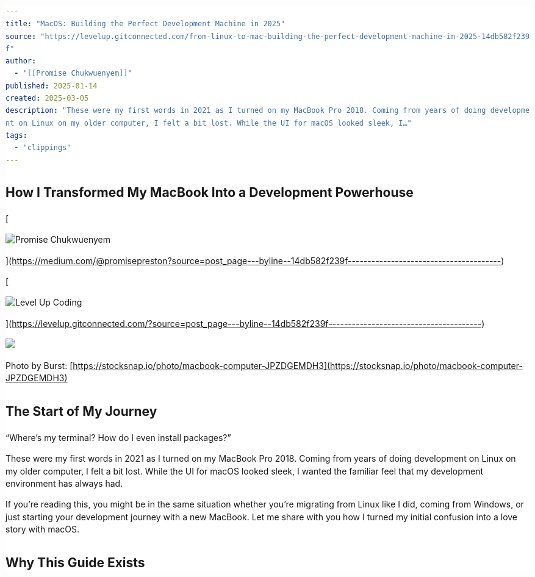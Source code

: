 ```yaml
---
title: "MacOS: Building the Perfect Development Machine in 2025"
source: "https://levelup.gitconnected.com/from-linux-to-mac-building-the-perfect-development-machine-in-2025-14db582f239f"
author:
  - "[[Promise Chukwuenyem]]"
published: 2025-01-14
created: 2025-03-05
description: "These were my first words in 2021 as I turned on my MacBook Pro 2018. Coming from years of doing development on Linux on my older computer, I felt a bit lost. While the UI for macOS looked sleek, I…"
tags:
  - "clippings"
---
```

## How I Transformed My MacBook Into a Development Powerhouse

[

![Promise Chukwuenyem](https://miro.medium.com/v2/resize:fill:88:88/1*28Zop1NFF8GVHhmXLaOvxA.png)

](https://medium.com/@promisepreston?source=post_page---byline--14db582f239f---------------------------------------)

[

![Level Up Coding](https://miro.medium.com/v2/resize:fill:48:48/1*5D9oYBd58pyjMkV_5-zXXQ.jpeg)

](https://levelup.gitconnected.com/?source=post_page---byline--14db582f239f---------------------------------------)

![](https://miro.medium.com/v2/resize:fit:700/1*GXomu5teh5riMgkvNvTLiw.jpeg)

Photo by Burst: [https://stocksnap.io/photo/macbook-computer-JPZDGEMDH3](https://stocksnap.io/photo/macbook-computer-JPZDGEMDH3)

## The Start of My Journey

“Where’s my terminal? How do I even install packages?”

These were my first words in 2021 as I turned on my MacBook Pro 2018. Coming from years of doing development on Linux on my older computer, I felt a bit lost. While the UI for macOS looked sleek, I wanted the familiar feel that my development environment has always had.

If you’re reading this, you might be in the same situation whether you’re migrating from Linux like I did, coming from Windows, or just starting your development journey with a new MacBook. Let me share with you how I turned my initial confusion into a love story with macOS.

## Why This Guide Exists
